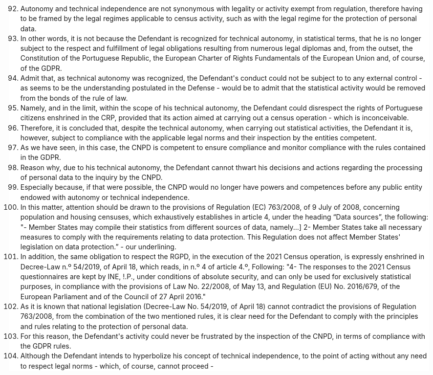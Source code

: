 92. Autonomy and technical independence are not synonymous with legality or activity exempt from
regulation, therefore having to be framed by the legal regimes applicable to census activity, such as
with the legal regime for the protection of personal data.
93. In other words, it is not because the Defendant is recognized for technical autonomy, in statistical terms,
that he is no longer subject to the respect and fulfillment of legal obligations resulting from numerous
legal diplomas and, from the outset, the Constitution of the Portuguese Republic, the European Charter of Rights
Fundamentals of the European Union and, of course, of the GDPR.
94. Admit that, as technical autonomy was recognized, the Defendant's conduct could not be subject to
to any external control - as seems to be the understanding postulated in the Defense - would be to admit that the
statistical activity would be removed from the bonds of the rule of law.
95. Namely, and in the limit, within the scope of his technical autonomy, the Defendant could disrespect the
rights of Portuguese citizens enshrined in the CRP, provided that its action aimed at carrying out
a census operation - which is inconceivable.
96. Therefore, it is concluded that, despite the technical autonomy, when carrying out statistical activities, the Defendant
it is, however, subject to compliance with the applicable legal norms and their inspection by the entities
competent.
97. As we have seen, in this case, the CNPD is competent to ensure compliance and monitor compliance with the
rules contained in the GDPR.
98. Reason why, due to his technical autonomy, the Defendant cannot thwart his decisions and actions
regarding the processing of personal data to the inquiry by the CNPD.
99. Especially because, if that were possible, the CNPD would no longer have powers and competences before any
public entity endowed with autonomy or technical independence.
100. In this matter, attention should be drawn to the provisions of Regulation (EC) 763/2008, of 9 July
of 2008, concerning population and housing censuses, which exhaustively establishes in article
4, under the heading “Data sources”, the following:
"- Member States may compile their statistics from different sources of
data, namely...\]
2- Member States take all necessary measures to comply with the requirements
relating to data protection. This Regulation does not affect Member States' legislation on data protection.” - our underlining.
101. In addition, the same obligation to respect the RGPD, in the execution of the 2021 Census operation,
is expressly enshrined in Decree-Law n.º 54/2019, of April 18, which reads, in n.º 4 of article 4.º,
Following:
"4- The responses to the 2021 Census questionnaires are kept by INE, !.P., under conditions
of absolute security, and can only be used for exclusively statistical purposes, in
compliance with the provisions of Law No. 22/2008, of May 13, and Regulation (EU) No. 2016/679,
of the European Parliament and of the Council of 27 April 2016."
102. As it is known that national legislation (Decree-Law No. 54/2019, of April 18) cannot contradict
the provisions of Regulation 763/2008, from the combination of the two mentioned rules, it is clear
need for the Defendant to comply with the principles and rules relating to the protection of personal data.
103. For this reason, the Defendant's activity could never be frustrated by the inspection of the CNPD, in terms of
compliance with the GDPR rules.
104. Although the Defendant intends to hyperbolize his concept of technical independence, to the point of acting
without any need to respect legal norms - which, of course, cannot proceed -